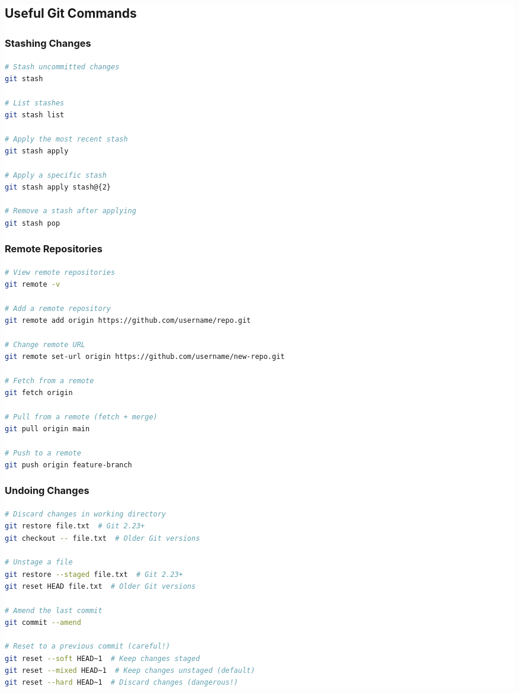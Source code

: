 ## Useful Git Commands

### Stashing Changes
```bash
# Stash uncommitted changes
git stash

# List stashes
git stash list

# Apply the most recent stash
git stash apply

# Apply a specific stash
git stash apply stash@{2}

# Remove a stash after applying
git stash pop
```

### Remote Repositories
```bash
# View remote repositories
git remote -v

# Add a remote repository
git remote add origin https://github.com/username/repo.git

# Change remote URL
git remote set-url origin https://github.com/username/new-repo.git

# Fetch from a remote
git fetch origin

# Pull from a remote (fetch + merge)
git pull origin main

# Push to a remote
git push origin feature-branch
```

### Undoing Changes
```bash
# Discard changes in working directory
git restore file.txt  # Git 2.23+
git checkout -- file.txt  # Older Git versions

# Unstage a file
git restore --staged file.txt  # Git 2.23+
git reset HEAD file.txt  # Older Git versions

# Amend the last commit
git commit --amend

# Reset to a previous commit (careful!)
git reset --soft HEAD~1  # Keep changes staged
git reset --mixed HEAD~1  # Keep changes unstaged (default)
git reset --hard HEAD~1  # Discard changes (dangerous!)
```
